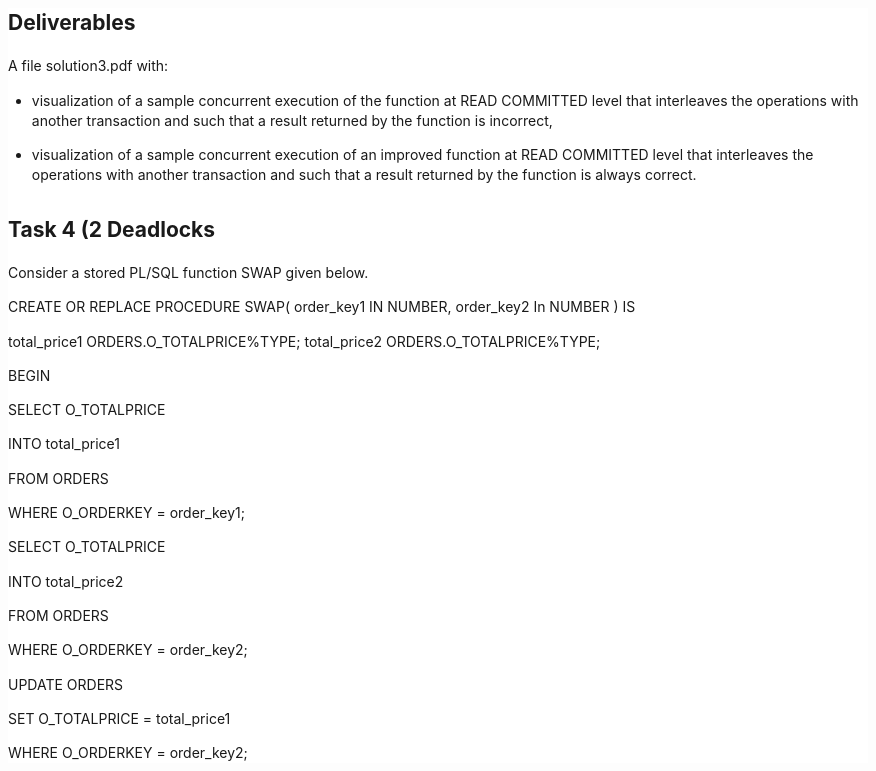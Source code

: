 <h2>Deliverables</h2>

A file solution3.pdf with:

<ul>

 <li>visualization of a sample concurrent execution of the function at READ COMMITTED level that interleaves the operations with another transaction and such that a result returned by the function is incorrect,</li>

</ul>




<ul>

 <li>visualization of a sample concurrent execution of an improved function at READ COMMITTED level that interleaves the operations with another transaction and such that a result returned by the function is always correct.</li>

</ul>

<h2>Task 4 (2 Deadlocks</h2>

Consider a stored PL/SQL function SWAP given below.




CREATE OR REPLACE PROCEDURE SWAP( order_key1  IN NUMBER,                                   order_key2  In NUMBER ) IS




total_price1 ORDERS.O_TOTALPRICE%TYPE;  total_price2 ORDERS.O_TOTALPRICE%TYPE;




BEGIN

SELECT O_TOTALPRICE

INTO total_price1

FROM ORDERS

WHERE O_ORDERKEY = order_key1;




SELECT O_TOTALPRICE

INTO total_price2

FROM ORDERS

WHERE O_ORDERKEY = order_key2;




UPDATE ORDERS

SET O_TOTALPRICE = total_price1

WHERE O_ORDERKEY = order_key2;
